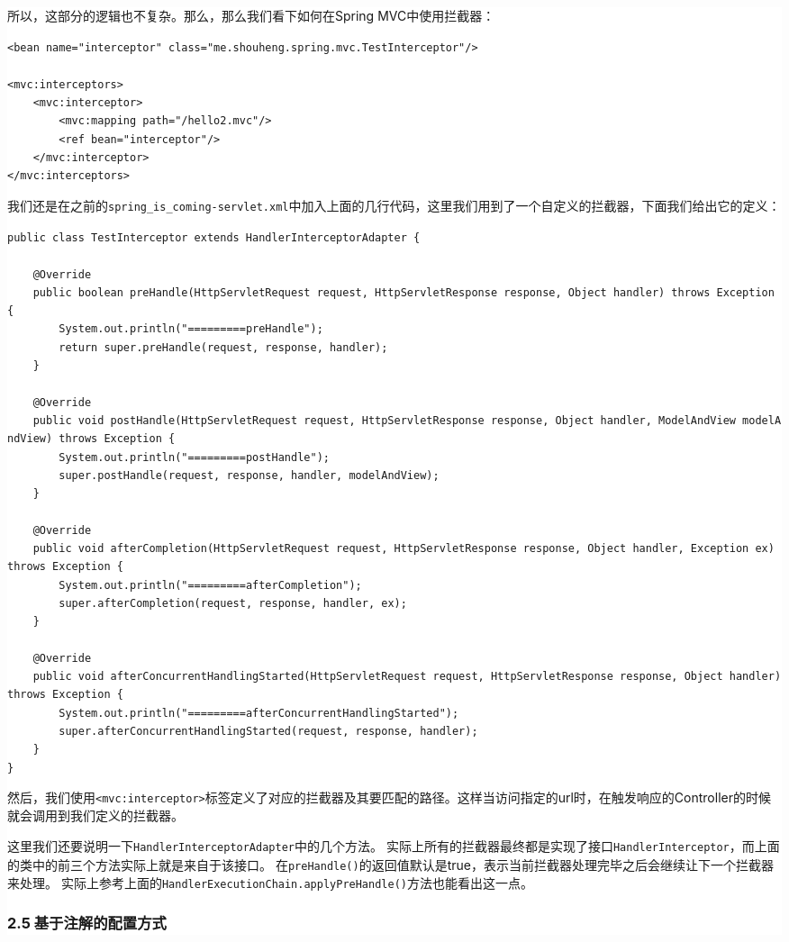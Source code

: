 所以，这部分的逻辑也不复杂。那么，那么我们看下如何在Spring MVC中使用拦截器：

    <bean name="interceptor" class="me.shouheng.spring.mvc.TestInterceptor"/>

    <mvc:interceptors>
        <mvc:interceptor>
            <mvc:mapping path="/hello2.mvc"/>
            <ref bean="interceptor"/>
        </mvc:interceptor>
    </mvc:interceptors>

我们还是在之前的`spring_is_coming-servlet.xml`中加入上面的几行代码，这里我们用到了一个自定义的拦截器，下面我们给出它的定义：

```
public class TestInterceptor extends HandlerInterceptorAdapter {

    @Override
    public boolean preHandle(HttpServletRequest request, HttpServletResponse response, Object handler) throws Exception {
        System.out.println("=========preHandle");
        return super.preHandle(request, response, handler);
    }

    @Override
    public void postHandle(HttpServletRequest request, HttpServletResponse response, Object handler, ModelAndView modelAndView) throws Exception {
        System.out.println("=========postHandle");
        super.postHandle(request, response, handler, modelAndView);
    }

    @Override
    public void afterCompletion(HttpServletRequest request, HttpServletResponse response, Object handler, Exception ex) throws Exception {
        System.out.println("=========afterCompletion");
        super.afterCompletion(request, response, handler, ex);
    }

    @Override
    public void afterConcurrentHandlingStarted(HttpServletRequest request, HttpServletResponse response, Object handler) throws Exception {
        System.out.println("=========afterConcurrentHandlingStarted");
        super.afterConcurrentHandlingStarted(request, response, handler);
    }
}
```

然后，我们使用`<mvc:interceptor>`标签定义了对应的拦截器及其要匹配的路径。这样当访问指定的url时，在触发响应的Controller的时候就会调用到我们定义的拦截器。

这里我们还要说明一下`HandlerInterceptorAdapter`中的几个方法。
实际上所有的拦截器最终都是实现了接口`HandlerInterceptor`，而上面的类中的前三个方法实际上就是来自于该接口。
在`preHandle()`的返回值默认是true，表示当前拦截器处理完毕之后会继续让下一个拦截器来处理。
实际上参考上面的`HandlerExecutionChain.applyPreHandle()`方法也能看出这一点。

### 2.5 基于注解的配置方式
